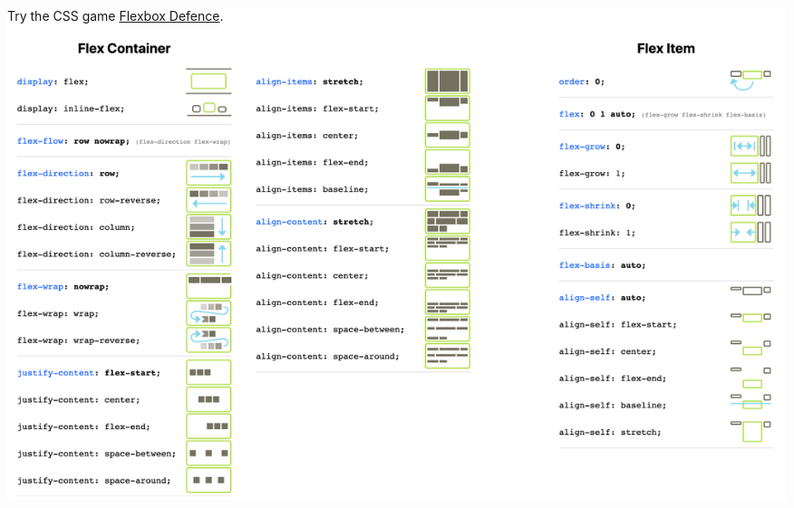 <p>Try the CSS game <a href="http://www.flexboxdefense.com/">Flexbox Defence</a>.</p>



[![flexbox cheat sheet](https://raw.githubusercontent.com/DaveEveritt/TECH3015/master/imgs/layout/flexbox-cheat.png)](https://darekkay.com/dev/flexbox-cheatsheet.html)
